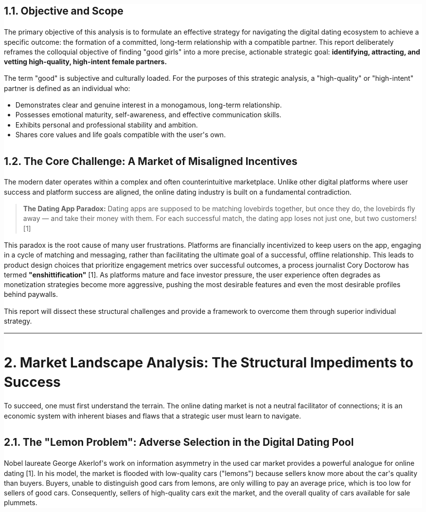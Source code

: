 ## 1.1. Objective and Scope

The primary objective of this analysis is to formulate an effective strategy for navigating the digital dating ecosystem to achieve a specific outcome: the formation of a committed, long-term relationship with a compatible partner. This report deliberately reframes the colloquial objective of finding "good girls" into a more precise, actionable strategic goal: **identifying, attracting, and vetting high-quality, high-intent female partners.**

The term "good" is subjective and culturally loaded. For the purposes of this strategic analysis, a "high-quality" or "high-intent" partner is defined as an individual who:
*   Demonstrates clear and genuine interest in a monogamous, long-term relationship.
*   Possesses emotional maturity, self-awareness, and effective communication skills.
*   Exhibits personal and professional stability and ambition.
*   Shares core values and life goals compatible with the user's own.

## 1.2. The Core Challenge: A Market of Misaligned Incentives

The modern dater operates within a complex and often counterintuitive marketplace. Unlike other digital platforms where user success and platform success are aligned, the online dating industry is built on a fundamental contradiction.

> **The Dating App Paradox:** Dating apps are supposed to be matching lovebirds together, but once they do, the lovebirds fly away — and take their money with them. For each successful match, the dating app loses not just one, but two customers! [1]

This paradox is the root cause of many user frustrations. Platforms are financially incentivized to keep users on the app, engaging in a cycle of matching and messaging, rather than facilitating the ultimate goal of a successful, offline relationship. This leads to product design choices that prioritize engagement metrics over successful outcomes, a process journalist Cory Doctorow has termed **"enshittification"** [1]. As platforms mature and face investor pressure, the user experience often degrades as monetization strategies become more aggressive, pushing the most desirable features and even the most desirable profiles behind paywalls.

This report will dissect these structural challenges and provide a framework to overcome them through superior individual strategy.

---

# 2. Market Landscape Analysis: The Structural Impediments to Success

To succeed, one must first understand the terrain. The online dating market is not a neutral facilitator of connections; it is an economic system with inherent biases and flaws that a strategic user must learn to navigate.

## 2.1. The "Lemon Problem": Adverse Selection in the Digital Dating Pool

Nobel laureate George Akerlof's work on information asymmetry in the used car market provides a powerful analogue for online dating [1]. In his model, the market is flooded with low-quality cars ("lemons") because sellers know more about the car's quality than buyers. Buyers, unable to distinguish good cars from lemons, are only willing to pay an average price, which is too low for sellers of good cars. Consequently, sellers of high-quality cars exit the market, and the overall quality of cars available for sale plummets.
